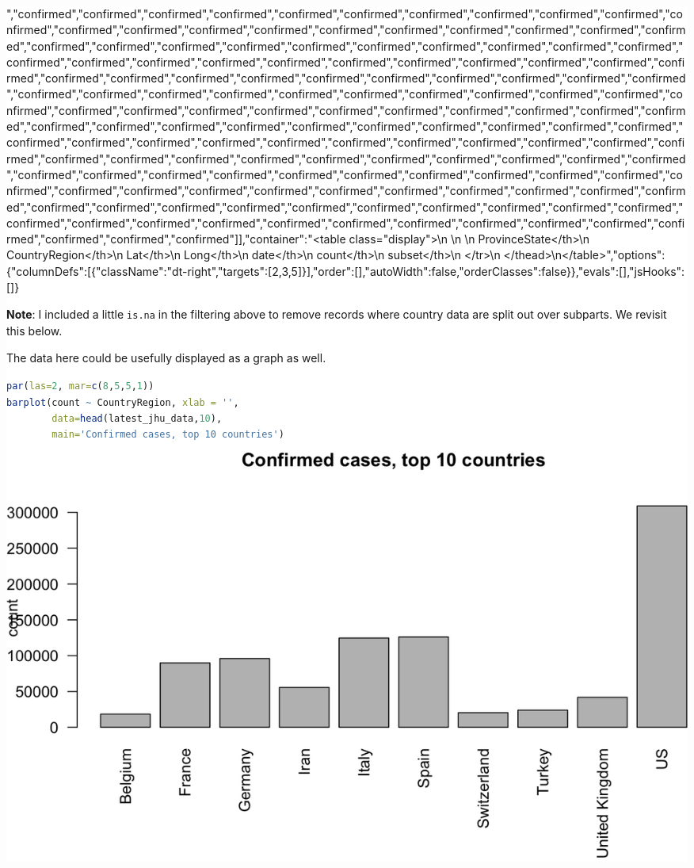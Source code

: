 ","confirmed","confirmed","confirmed","confirmed","confirmed","confirmed","confirmed","confirmed","confirmed","confirmed","confirmed","confirmed","confirmed","confirmed","confirmed","confirmed","confirmed","confirmed","confirmed","confirmed","confirmed","confirmed","confirmed","confirmed","confirmed","confirmed","confirmed","confirmed","confirmed","confirmed","confirmed","confirmed","confirmed","confirmed","confirmed","confirmed","confirmed","confirmed","confirmed","confirmed","confirmed","confirmed","confirmed","confirmed","confirmed","confirmed","confirmed","confirmed","confirmed","confirmed","confirmed","confirmed","confirmed","confirmed","confirmed","confirmed","confirmed","confirmed","confirmed","confirmed","confirmed","confirmed","confirmed","confirmed","confirmed","confirmed","confirmed","confirmed","confirmed","confirmed","confirmed","confirmed","confirmed","confirmed","confirmed","confirmed","confirmed","confirmed","confirmed","confirmed","confirmed","confirmed","confirmed","confirmed","confirmed","confirmed","confirmed","confirmed","confirmed","confirmed","confirmed","confirmed","confirmed","confirmed","confirmed","confirmed","confirmed","confirmed","confirmed","confirmed","confirmed","confirmed","confirmed","confirmed","confirmed","confirmed","confirmed","confirmed","confirmed","confirmed","confirmed","confirmed","confirmed","confirmed","confirmed","confirmed","confirmed","confirmed","confirmed","confirmed","confirmed","confirmed","confirmed","confirmed","confirmed","confirmed","confirmed","confirmed","confirmed","confirmed","confirmed","confirmed","confirmed","confirmed","confirmed","confirmed","confirmed","confirmed","confirmed","confirmed","confirmed","confirmed","confirmed","confirmed","confirmed","confirmed","confirmed","confirmed","confirmed"]],"container":"<table class=\"display\">\n  <thead>\n    <tr>\n      <th>ProvinceState<\/th>\n      <th>CountryRegion<\/th>\n      <th>Lat<\/th>\n      <th>Long<\/th>\n      <th>date<\/th>\n      <th>count<\/th>\n      <th>subset<\/th>\n    <\/tr>\n  <\/thead>\n<\/table>","options":{"columnDefs":[{"className":"dt-right","targets":[2,3,5]}],"order":[],"autoWidth":false,"orderClasses":false}},"evals":[],"jsHooks":[]}</script>

**Note**: I included a little `is.na` in the filtering above to remove
records where country data are split out over subparts. We revisit
this below.

[DT]: https://rstudio.github.io/DT/

The data here could be usefully displayed as a graph as well.


```r
par(las=2, mar=c(8,5,5,1))
barplot(count ~ CountryRegion, xlab = '',
        data=head(latest_jhu_data,10),
        main='Confirmed cases, top 10 countries')
```

<img src="sars2pack_files/figure-html/latest_jhu_bargraph-1.png" width="100%" />


[sars2pack]: https://github.com/seandavi/sars2pack
[New York Times]: https://github.com/nytimes/covid-19-data
[JHU]: https://github.com/CSSEGISandData/COVID-19/tree/master/csse_covid_19_data/
[USAFacts]:  https://usafacts.org/visualizations/coronavirus-covid-19-spread-map/
[pull request]: https://github.com/seandavi/sars2pack/compare
[issue]: https://github.com/seandavi/sars2pack/issues/new
[tidy data]: https://cran.r-project.org/web/packages/tidyr/vignettes/tidy-data.html